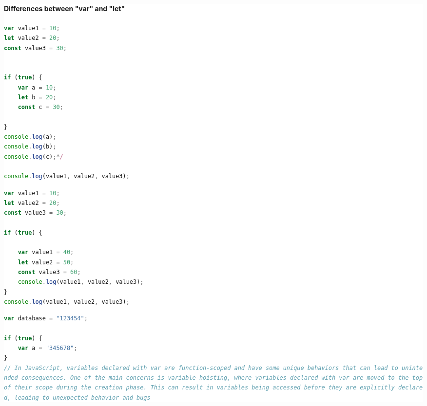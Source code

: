 #### Differences between "var" and "let"

```js
var value1 = 10;
let value2 = 20;
const value3 = 30;


if (true) {
    var a = 10;
    let b = 20;
    const c = 30;
   
}
console.log(a);
console.log(b);
console.log(c);*/

console.log(value1, value2, value3);
```

```js
var value1 = 10;
let value2 = 20;
const value3 = 30;

if (true) {

    var value1 = 40;
    let value2 = 50;
    const value3 = 60;
    console.log(value1, value2, value3);
}
console.log(value1, value2, value3);
```

```js
var database = "123454";

if (true) {
    var a = "345678";
} 
// In JavaScript, variables declared with var are function-scoped and have some unique behaviors that can lead to unintended consequences. One of the main concerns is variable hoisting, where variables declared with var are moved to the top of their scope during the creation phase. This can result in variables being accessed before they are explicitly declared, leading to unexpected behavior and bugs
```